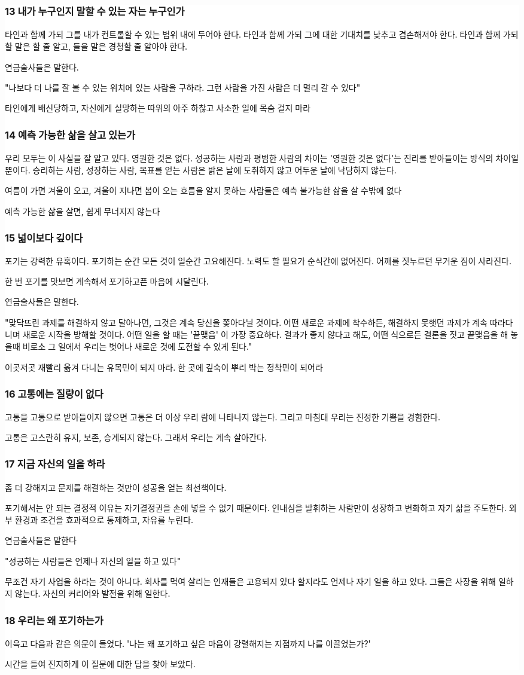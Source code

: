 ### 13 내가 누구인지 말할 수 있는 자는 누구인가

타인과 함께 가되 그를 내가 컨트롤할 수 있는 범위 내에 두어야 한다. 타인과 함께 가되 그에 대한 기대치를 낮추고 겸손해져야 한다. 타인과 함께 가되 할 말은 할 줄 알고, 들을 말은 경청할 줄 알아야 한다.

연금술사들은 말한다.

"나보다 더 나를 잘 볼 수 있는 위치에 있는 사람을 구하라. 그런 사람을 가진 사람은 더 멀리 갈 수 있다"

타인에게 배신당하고, 자신에게 실망하는 따위의 아주 하찮고 사소한 일에 목숨 걸지 마라

### 14 예측 가능한 삶을 살고 있는가

우리 모두는 이 사실을 잘 알고 있다. 영원한 것은 없다. 성공하는 사람과 평범한 사람의 차이는 '영원한 것은 없다'는 진리를 받아들이는 방식의 차이일 뿐이다. 승리하는 사람, 성장하는 사람, 목표를 얻는 사람은 밝은 날에 도취하지 않고 어두운 날에 낙담하지 않는다.

여름이 가면 겨울이 오고, 겨울이 지나면 봄이 오는 흐름을 알지 못하는 사람들은 예측 불가능한 삶을 살 수밖에 없다

예측 가능한 삶을 살면, 쉽게 무너지지 않는다

### 15 넓이보다 깊이다

포기는 강력한 유혹이다. 포기하는 순간 모든 것이 일순간 고요해진다. 노력도 할 필요가 순식간에 없어진다. 어깨를 짓누르던 무거운 짐이 사라진다.

한 번 포기를 맛보면 계속해서 포기하고픈 마음에 시달린다.

연금술사들은 말한다.

"맞닥뜨린 과제를 해결하지 않고 달아나면, 그것은 계속 당신을 쫒아다닐 것이다. 어떤 새로운 과제에 착수하든, 해결하지 못햇던 과제가 계속 따라다니며 새로운 시작을 방해할 것이다. 어떤 일을 할 때는 '끝맺음' 이 가장 중요하다. 결과가 좋지 않다고 해도, 어떤 식으로든 결론을 짓고 끝맺음을 해 놓을때 비로소 그 일에서 우리는 벗어나 새로운 것에 도전할 수 있게 된다."

이곳저곳 재빨리 옮겨 다니는 유목민이 되지 마라. 한 곳에 깊숙이 뿌리 박는 정착민이 되어라

### 16 고통에는 질량이 없다

고통을 고통으로 받아들이지 않으면 고통은 더 이상 우리 람에 나타나지 않는다. 그리고 마침대 우리는 진정한 기쁨을 경험한다.

고통은 고스란히 유지, 보존, 승계되지 않는다. 그래서 우리는 계속 살아간다.

### 17 지금 자신의 일을 하라

좀 더 강해지고 문제를 해결하는 것만이 성공을 얻는 최선책이다.

포기해서는 안 되는 결정적 이유는 자기결정권을 손에 넣을 수 없기 때문이다. 인내심을 발휘하는 사람만이 성장하고 변화하고 자기 삶을 주도한다. 외부 환경과 조건을 효과적으로 통제하고, 자유를 누린다.

연금술사들은 말한다

"성공하는 사람들은 언제나 자신의 일을 하고 있다"

무조건 자기 사업을 하라는 것이 아니다. 회사를 먹여 살리는 인재들은 고용되지 있다 할지라도 언제나 자기 일을 하고 있다. 그들은 사장을 위해 일하지 않는다. 자신의 커리어와 발전을 위해 일한다.

### 18 우리는 왜 포기하는가

이윽고 다음과 같은 의문이 들었다. '나는 왜 포기하고 싶은 마음이 강렬해지는 지점까지 나를 이끌었는가?'

시간을 들여 진지하게 이 질문에 대한 답을 찾아 보았다.
